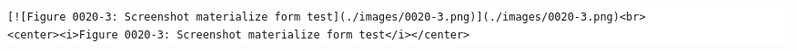     [![Figure 0020-3: Screenshot materialize form test](./images/0020-3.png)](./images/0020-3.png)<br>
    <center><i>Figure 0020-3: Screenshot materialize form test</i></center>
